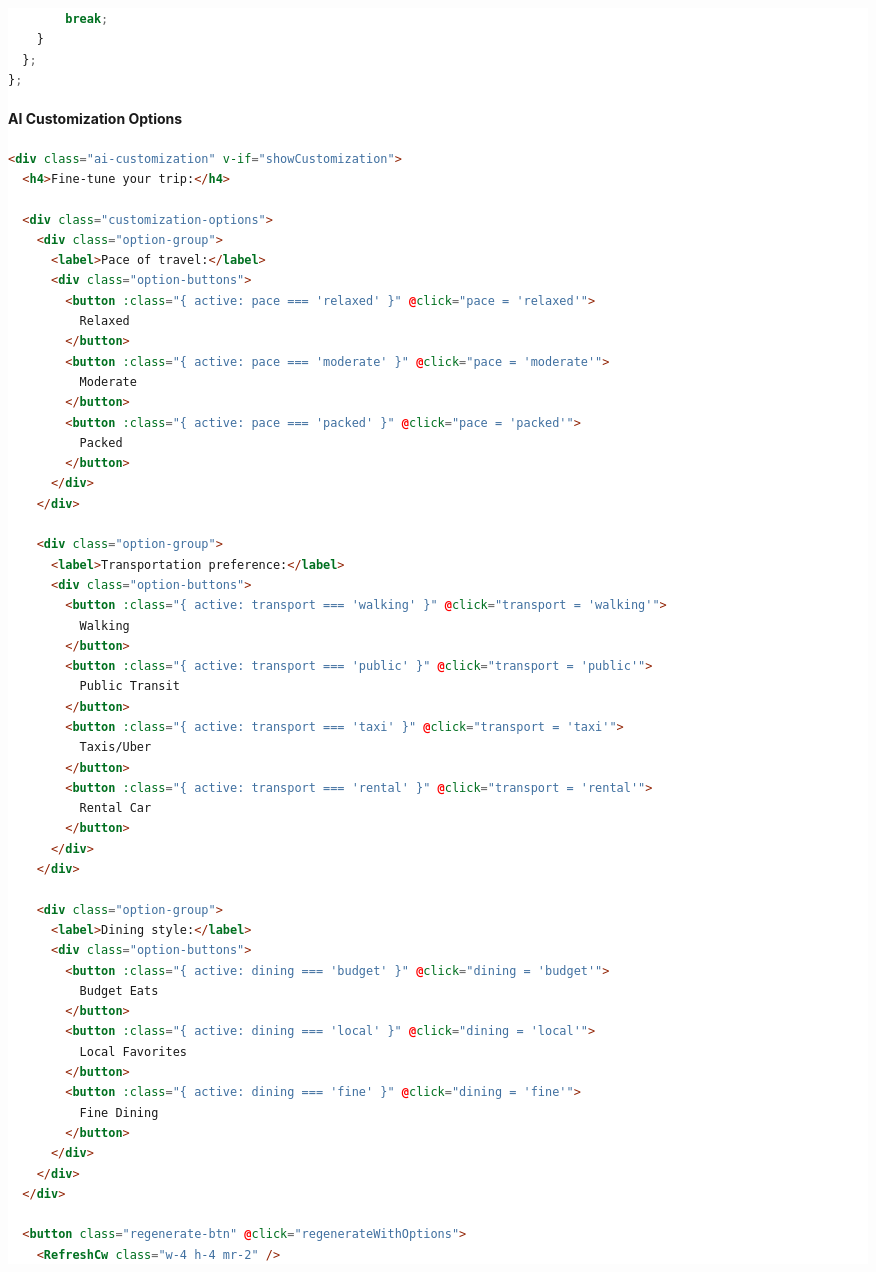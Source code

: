 ```javascript
        break;
    }
  };
};
```

#### **AI Customization Options**

```html
<div class="ai-customization" v-if="showCustomization">
  <h4>Fine-tune your trip:</h4>
  
  <div class="customization-options">
    <div class="option-group">
      <label>Pace of travel:</label>
      <div class="option-buttons">
        <button :class="{ active: pace === 'relaxed' }" @click="pace = 'relaxed'">
          Relaxed
        </button>
        <button :class="{ active: pace === 'moderate' }" @click="pace = 'moderate'">
          Moderate
        </button>
        <button :class="{ active: pace === 'packed' }" @click="pace = 'packed'">
          Packed
        </button>
      </div>
    </div>
    
    <div class="option-group">
      <label>Transportation preference:</label>
      <div class="option-buttons">
        <button :class="{ active: transport === 'walking' }" @click="transport = 'walking'">
          Walking
        </button>
        <button :class="{ active: transport === 'public' }" @click="transport = 'public'">
          Public Transit
        </button>
        <button :class="{ active: transport === 'taxi' }" @click="transport = 'taxi'">
          Taxis/Uber
        </button>
        <button :class="{ active: transport === 'rental' }" @click="transport = 'rental'">
          Rental Car
        </button>
      </div>
    </div>
    
    <div class="option-group">
      <label>Dining style:</label>
      <div class="option-buttons">
        <button :class="{ active: dining === 'budget' }" @click="dining = 'budget'">
          Budget Eats
        </button>
        <button :class="{ active: dining === 'local' }" @click="dining = 'local'">
          Local Favorites  
        </button>
        <button :class="{ active: dining === 'fine' }" @click="dining = 'fine'">
          Fine Dining
        </button>
      </div>
    </div>
  </div>
  
  <button class="regenerate-btn" @click="regenerateWithOptions">
    <RefreshCw class="w-4 h-4 mr-2" />
```